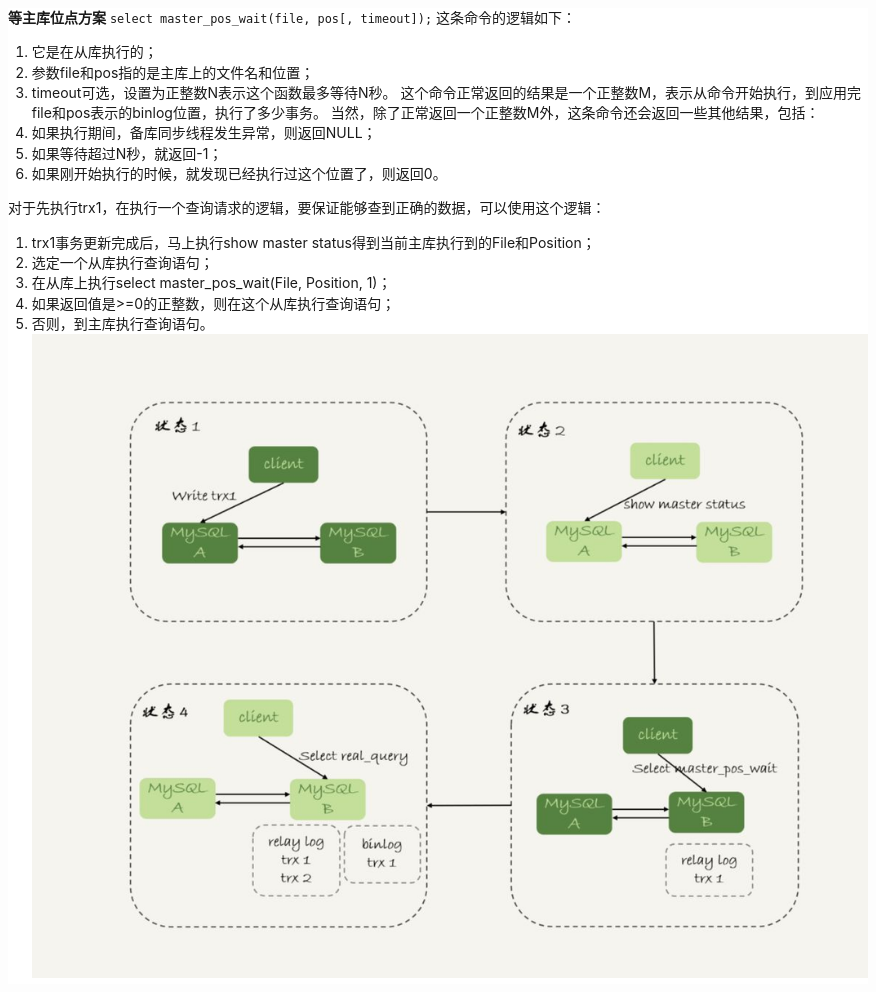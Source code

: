 **等主库位点方案**
`select master_pos_wait(file, pos[, timeout]);`
这条命令的逻辑如下：
1. 它是在从库执行的；
2. 参数file和pos指的是主库上的文件名和位置；
3. timeout可选，设置为正整数N表示这个函数最多等待N秒。
这个命令正常返回的结果是一个正整数M，表示从命令开始执行，到应用完file和pos表示的binlog位置，执行了多少事务。
当然，除了正常返回一个正整数M外，这条命令还会返回一些其他结果，包括：
4. 如果执行期间，备库同步线程发生异常，则返回NULL；
5. 如果等待超过N秒，就返回-1；
6. 如果刚开始执行的时候，就发现已经执行过这个位置了，则返回0。

对于先执行trx1，在执行一个查询请求的逻辑，要保证能够查到正确的数据，可以使用这个逻辑：
1. trx1事务更新完成后，马上执行show master status得到当前主库执行到的File和Position；
2. 选定一个从库执行查询语句；
3. 在从库上执行select master_pos_wait(File, Position, 1)；
4. 如果返回值是>=0的正整数，则在这个从库执行查询语句；
5. 否则，到主库执行查询语句。
![](MySQL/attachments/56e004c919f86279d58c2fa2b5861903_MD5.jpeg)
